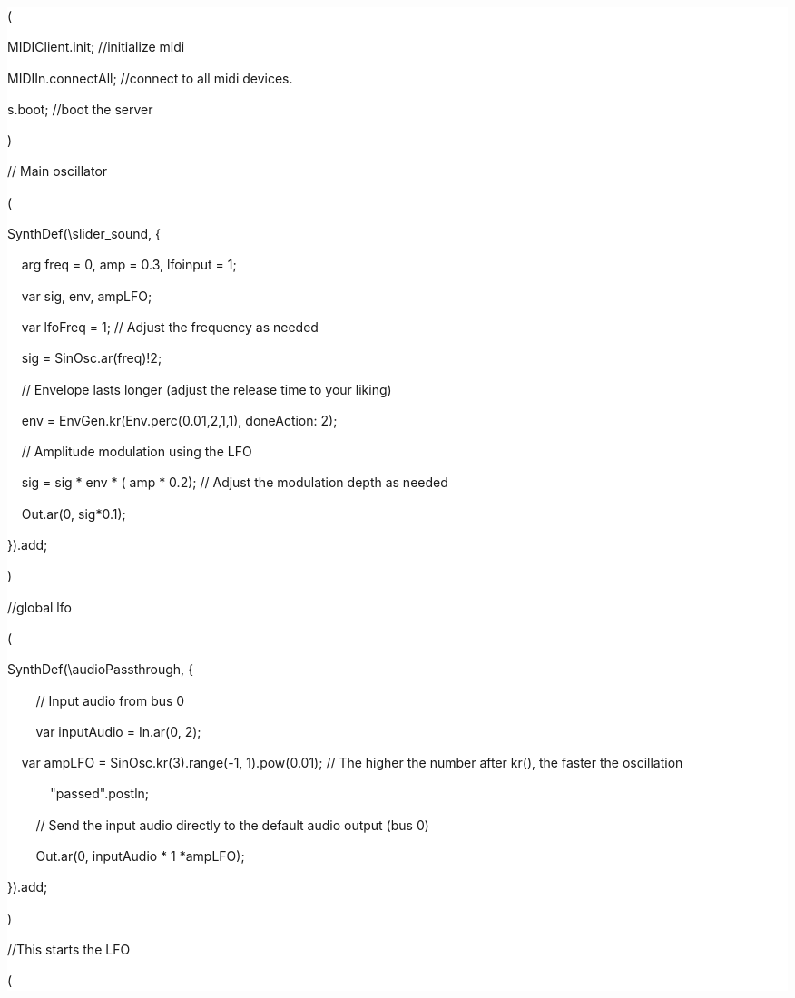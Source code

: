 (

MIDIClient.init; //initialize midi

MIDIIn.connectAll; //connect to all midi devices.

s.boot; //boot the server

)

// Main oscillator

(

SynthDef(\\slider\_sound, {

    arg freq = 0, amp = 0.3, lfoinput = 1;

    var sig, env, ampLFO;

    var lfoFreq = 1; // Adjust the frequency as needed

    sig = SinOsc.ar(freq)!2;

    // Envelope lasts longer (adjust the release time to your liking)

    env = EnvGen.kr(Env.perc(0.01,2,1,1), doneAction: 2);

    // Amplitude modulation using the LFO

    sig = sig \* env \* ( amp \* 0.2); // Adjust the modulation depth as needed

    Out.ar(0, sig\*0.1);

}).add;

)

//global lfo

(

SynthDef(\\audioPassthrough, {

        // Input audio from bus 0

        var inputAudio = In.ar(0, 2);

    var ampLFO = SinOsc.kr(3).range(-1, 1).pow(0.01); // The higher the number after kr(), the faster the oscillation

            "passed".postln;

        // Send the input audio directly to the default audio output (bus 0)

        Out.ar(0, inputAudio \* 1 \*ampLFO);

}).add;

)

//This starts the LFO

(
